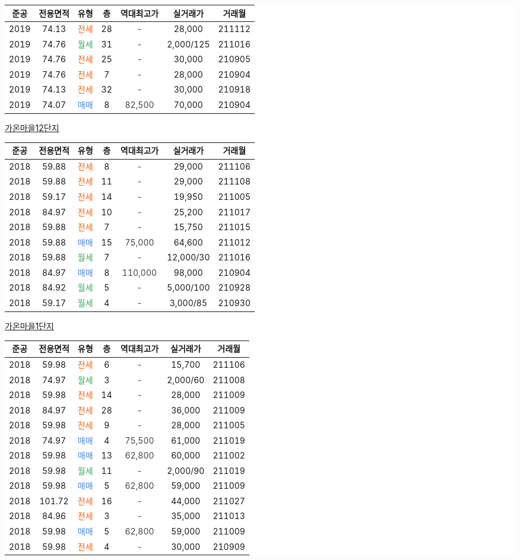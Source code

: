 |준공|전용면적|유형|층|역대최고가|실거래가|거래월|
|:---:|:---:|:---:|:---:|:---:|:---:|:---:|
|2019|74.13|<span style="color:#ff5a00">전세</span>|28|<span style="color:#444444">-</span>|28,000|211112|
|2019|74.76|<span style="color:#34a853">월세</span>|31|<span style="color:#444444">-</span>|2,000/125|211016|
|2019|74.76|<span style="color:#ff5a00">전세</span>|25|<span style="color:#444444">-</span>|30,000|210905|
|2019|74.76|<span style="color:#ff5a00">전세</span>|7|<span style="color:#444444">-</span>|28,000|210904|
|2019|74.13|<span style="color:#ff5a00">전세</span>|32|<span style="color:#444444">-</span>|30,000|210918|
|2019|74.07|<span style="color:#4285f3">매매</span>|8|<span style="color:#444444">82,500</span>|70,000|210904|

[가온마을12단지](https://search.naver.com/search.naver?query=%EC%84%B8%EC%A2%85%ED%8A%B9%EB%B3%84%EC%9E%90%EC%B9%98%EC%8B%9C+%EB%8B%A4%EC%A0%95%EB%8F%99+%EA%B0%80%EC%98%A8%EB%A7%88%EC%9D%8412%EB%8B%A8%EC%A7%80)

|준공|전용면적|유형|층|역대최고가|실거래가|거래월|
|:---:|:---:|:---:|:---:|:---:|:---:|:---:|
|2018|59.88|<span style="color:#ff5a00">전세</span>|8|<span style="color:#444444">-</span>|29,000|211106|
|2018|59.88|<span style="color:#ff5a00">전세</span>|11|<span style="color:#444444">-</span>|29,000|211108|
|2018|59.17|<span style="color:#ff5a00">전세</span>|14|<span style="color:#444444">-</span>|19,950|211005|
|2018|84.97|<span style="color:#ff5a00">전세</span>|10|<span style="color:#444444">-</span>|25,200|211017|
|2018|59.88|<span style="color:#ff5a00">전세</span>|7|<span style="color:#444444">-</span>|15,750|211015|
|2018|59.88|<span style="color:#4285f3">매매</span>|15|<span style="color:#444444">75,000</span>|64,600|211012|
|2018|59.88|<span style="color:#34a853">월세</span>|7|<span style="color:#444444">-</span>|12,000/30|211016|
|2018|84.97|<span style="color:#4285f3">매매</span>|8|<span style="color:#444444">110,000</span>|98,000|210904|
|2018|84.92|<span style="color:#34a853">월세</span>|5|<span style="color:#444444">-</span>|5,000/100|210928|
|2018|59.17|<span style="color:#34a853">월세</span>|4|<span style="color:#444444">-</span>|3,000/85|210930|

[가온마을1단지](https://search.naver.com/search.naver?query=%EC%84%B8%EC%A2%85%ED%8A%B9%EB%B3%84%EC%9E%90%EC%B9%98%EC%8B%9C+%EB%8B%A4%EC%A0%95%EB%8F%99+%EA%B0%80%EC%98%A8%EB%A7%88%EC%9D%841%EB%8B%A8%EC%A7%80)

|준공|전용면적|유형|층|역대최고가|실거래가|거래월|
|:---:|:---:|:---:|:---:|:---:|:---:|:---:|
|2018|59.98|<span style="color:#ff5a00">전세</span>|6|<span style="color:#444444">-</span>|15,700|211106|
|2018|74.97|<span style="color:#34a853">월세</span>|3|<span style="color:#444444">-</span>|2,000/60|211008|
|2018|59.98|<span style="color:#ff5a00">전세</span>|14|<span style="color:#444444">-</span>|28,000|211009|
|2018|84.97|<span style="color:#ff5a00">전세</span>|28|<span style="color:#444444">-</span>|36,000|211009|
|2018|59.98|<span style="color:#ff5a00">전세</span>|9|<span style="color:#444444">-</span>|28,000|211005|
|2018|74.97|<span style="color:#4285f3">매매</span>|4|<span style="color:#444444">75,500</span>|61,000|211019|
|2018|59.98|<span style="color:#4285f3">매매</span>|13|<span style="color:#444444">62,800</span>|60,000|211002|
|2018|59.98|<span style="color:#34a853">월세</span>|11|<span style="color:#444444">-</span>|2,000/90|211019|
|2018|59.98|<span style="color:#4285f3">매매</span>|5|<span style="color:#444444">62,800</span>|59,000|211009|
|2018|101.72|<span style="color:#ff5a00">전세</span>|16|<span style="color:#444444">-</span>|44,000|211027|
|2018|84.96|<span style="color:#ff5a00">전세</span>|3|<span style="color:#444444">-</span>|35,000|211013|
|2018|59.98|<span style="color:#4285f3">매매</span>|5|<span style="color:#444444">62,800</span>|59,000|211009|
|2018|59.98|<span style="color:#ff5a00">전세</span>|4|<span style="color:#444444">-</span>|30,000|210909|